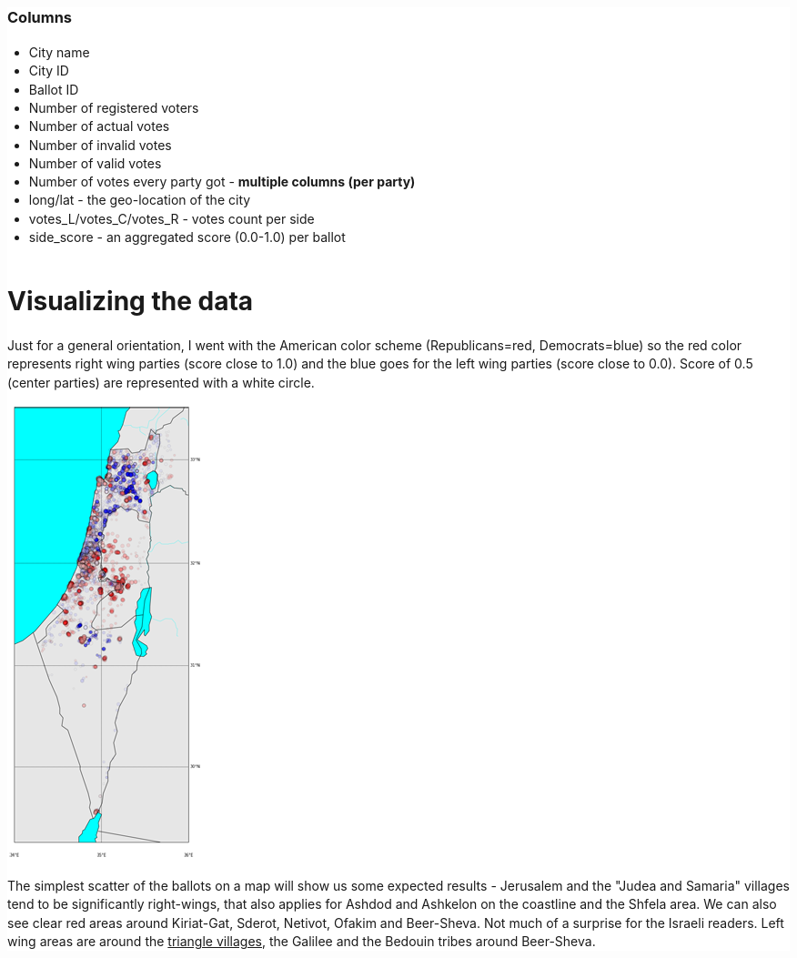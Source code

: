 ### Columns

* City name
* City ID
* Ballot ID
* Number of registered voters
* Number of actual votes
* Number of invalid votes
* Number of valid votes 
* Number of votes every party got - __multiple columns (per party)__
* long/lat - the geo-location of the city
* votes\_L/votes\_C/votes\_R - votes count per side
* side\_score - an aggregated score (0.0-1.0) per ballot 


Visualizing the data
============
Just for a general orientation, I went with the American color scheme (Republicans=red, Democrats=blue) so the red color represents right wing parties (score close to 1.0) and the blue goes for the left wing parties (score close to 0.0). Score of 0.5 (center parties) are represented with a white circle. 

![Ballots visualization](/assets/article_images/israel-elections-part-1/ballots_visualization.png) 

The simplest scatter of the ballots on a map will show us some expected results - Jerusalem and the "Judea and Samaria" villages tend to be significantly right-wings, that also applies for Ashdod and Ashkelon on the coastline and the Shfela area. We can also see clear red areas around Kiriat-Gat, Sderot, Netivot, Ofakim and Beer-Sheva. Not much of a surprise for the Israeli readers. Left wing areas are around the [triangle villages](http://www.wikiwand.com/en/Triangle_(Israel)), the Galilee and the Bedouin tribes around Beer-Sheva.
